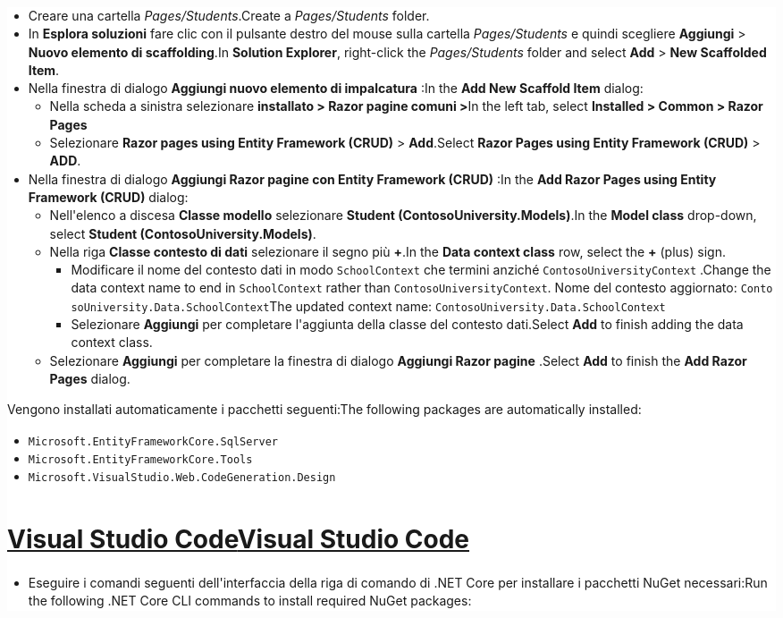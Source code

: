 * <span data-ttu-id="02c7d-211">Creare una cartella *Pages/Students*.</span><span class="sxs-lookup"><span data-stu-id="02c7d-211">Create a *Pages/Students* folder.</span></span>
* <span data-ttu-id="02c7d-212">In **Esplora soluzioni** fare clic con il pulsante destro del mouse sulla cartella *Pages/Students* e quindi scegliere **Aggiungi** > **Nuovo elemento di scaffolding**.</span><span class="sxs-lookup"><span data-stu-id="02c7d-212">In **Solution Explorer**, right-click the *Pages/Students* folder and select **Add** > **New Scaffolded Item**.</span></span>
* <span data-ttu-id="02c7d-213">Nella finestra di dialogo **Aggiungi nuovo elemento di impalcatura** :</span><span class="sxs-lookup"><span data-stu-id="02c7d-213">In the **Add New Scaffold Item** dialog:</span></span>
  * <span data-ttu-id="02c7d-214">Nella scheda a sinistra selezionare **installato > Razor pagine comuni >**</span><span class="sxs-lookup"><span data-stu-id="02c7d-214">In the left tab, select **Installed > Common > Razor Pages**</span></span>
  * <span data-ttu-id="02c7d-215">Selezionare **Razor pages using Entity Framework (CRUD)** > **Add**.</span><span class="sxs-lookup"><span data-stu-id="02c7d-215">Select **Razor Pages using Entity Framework (CRUD)** > **ADD**.</span></span>
* <span data-ttu-id="02c7d-216">Nella finestra di dialogo **Aggiungi Razor pagine con Entity Framework (CRUD)** :</span><span class="sxs-lookup"><span data-stu-id="02c7d-216">In the **Add Razor Pages using Entity Framework (CRUD)** dialog:</span></span>
  * <span data-ttu-id="02c7d-217">Nell'elenco a discesa **Classe modello** selezionare **Student (ContosoUniversity.Models)**.</span><span class="sxs-lookup"><span data-stu-id="02c7d-217">In the **Model class** drop-down, select **Student (ContosoUniversity.Models)**.</span></span>
  * <span data-ttu-id="02c7d-218">Nella riga **Classe contesto di dati** selezionare il segno più **+**.</span><span class="sxs-lookup"><span data-stu-id="02c7d-218">In the **Data context class** row, select the **+** (plus) sign.</span></span>
    * <span data-ttu-id="02c7d-219">Modificare il nome del contesto dati in modo `SchoolContext` che termini anziché `ContosoUniversityContext` .</span><span class="sxs-lookup"><span data-stu-id="02c7d-219">Change the data context name to end in `SchoolContext` rather than `ContosoUniversityContext`.</span></span> <span data-ttu-id="02c7d-220">Nome del contesto aggiornato: `ContosoUniversity.Data.SchoolContext`</span><span class="sxs-lookup"><span data-stu-id="02c7d-220">The updated context name: `ContosoUniversity.Data.SchoolContext`</span></span>
    * <span data-ttu-id="02c7d-221">Selezionare **Aggiungi** per completare l'aggiunta della classe del contesto dati.</span><span class="sxs-lookup"><span data-stu-id="02c7d-221">Select **Add** to finish adding the data context class.</span></span>
   * <span data-ttu-id="02c7d-222">Selezionare **Aggiungi** per completare la finestra di dialogo **Aggiungi Razor pagine** .</span><span class="sxs-lookup"><span data-stu-id="02c7d-222">Select **Add** to finish the **Add Razor Pages** dialog.</span></span>

<span data-ttu-id="02c7d-223">Vengono installati automaticamente i pacchetti seguenti:</span><span class="sxs-lookup"><span data-stu-id="02c7d-223">The following packages are automatically installed:</span></span>

* `Microsoft.EntityFrameworkCore.SqlServer`
* `Microsoft.EntityFrameworkCore.Tools`
* `Microsoft.VisualStudio.Web.CodeGeneration.Design`

# <a name="visual-studio-code"></a>[<span data-ttu-id="02c7d-224">Visual Studio Code</span><span class="sxs-lookup"><span data-stu-id="02c7d-224">Visual Studio Code</span></span>](#tab/visual-studio-code)

* <span data-ttu-id="02c7d-225">Eseguire i comandi seguenti dell'interfaccia della riga di comando di .NET Core per installare i pacchetti NuGet necessari:</span><span class="sxs-lookup"><span data-stu-id="02c7d-225">Run the following .NET Core CLI commands to install required NuGet packages:</span></span>
